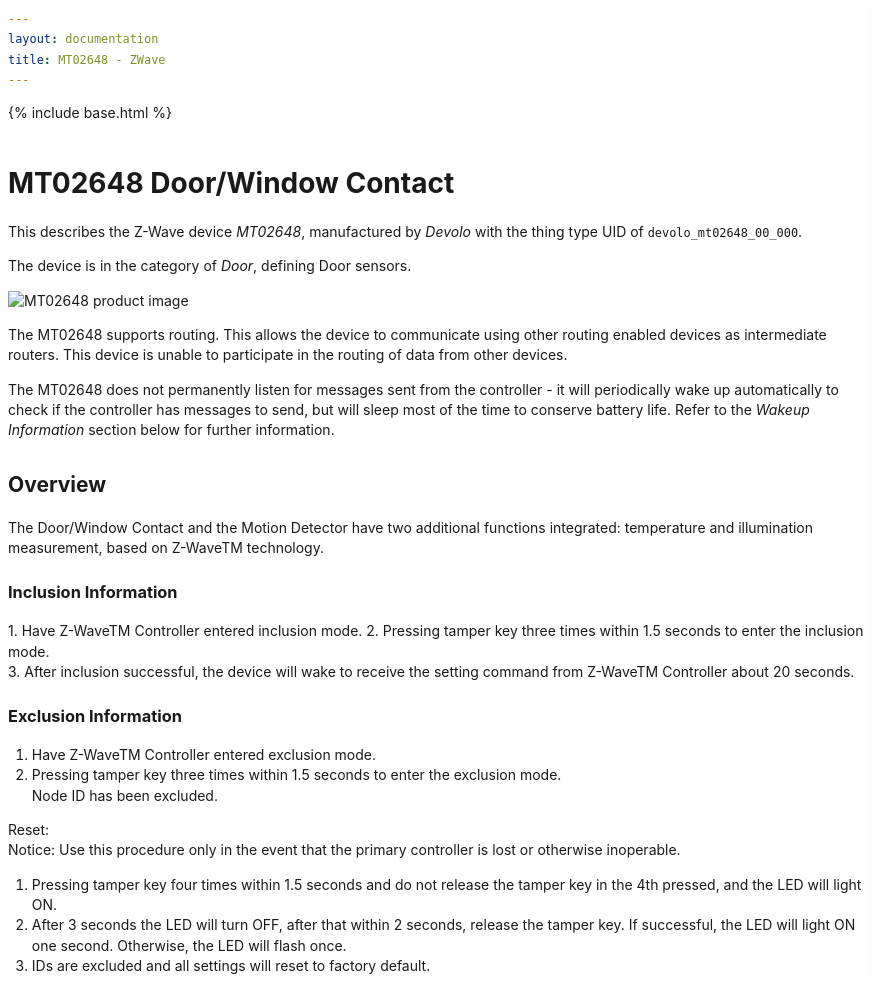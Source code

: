 ```yaml
---
layout: documentation
title: MT02648 - ZWave
---
```


{% include base.html %}

# MT02648 Door/Window Contact
This describes the Z-Wave device *MT02648*, manufactured by *Devolo* with the thing type UID of ```devolo_mt02648_00_000```.

The device is in the category of *Door*, defining Door sensors.

![MT02648 product image](https://www.cd-jackson.com/zwave_device_uploads/2/2_default.png)


The MT02648 supports routing. This allows the device to communicate using other routing enabled devices as intermediate routers.  This device is unable to participate in the routing of data from other devices.

The MT02648 does not permanently listen for messages sent from the controller - it will periodically wake up automatically to check if the controller has messages to send, but will sleep most of the time to conserve battery life. Refer to the *Wakeup Information* section below for further information.

## Overview

 The Door/Window Contact and the Motion Detector have two additional functions integrated: temperature and illumination measurement, based on Z-WaveTM technology.

### Inclusion Information

1\. Have Z-WaveTM Controller entered inclusion mode. 2. Pressing tamper key three times within 1.5 seconds to enter the inclusion mode.  
 3. After inclusion successful, the device will wake to receive the setting command from Z-WaveTM Controller about 20 seconds.

### Exclusion Information

 1. Have Z-WaveTM Controller entered exclusion mode.  
 2. Pressing tamper key three times within 1.5 seconds to enter the exclusion mode.  
 Node ID has been excluded.   
  
 Reset:  
 Notice: Use this procedure only in the event that the primary controller is lost or otherwise inoperable.  
 1. Pressing tamper key four times within 1.5 seconds and do not release the tamper key in the 4th pressed, and the LED will light ON.  
 2. After 3 seconds the LED will turn OFF, after that within 2 seconds, release the tamper key. If successful, the LED will light ON one second. Otherwise, the LED will flash once.  
 3. IDs are excluded and all settings will reset to factory default.
